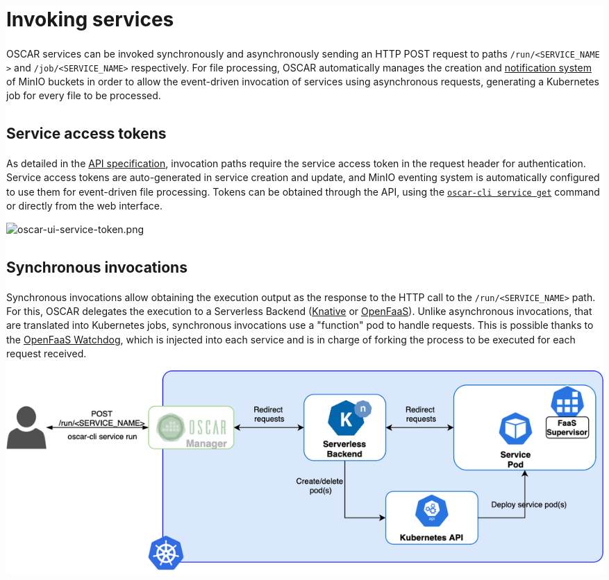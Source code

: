 # Invoking services

OSCAR services can be invoked synchronously and asynchronously sending an
HTTP POST request to paths `/run/<SERVICE_NAME>` and `/job/<SERVICE_NAME>`
respectively. For file processing, OSCAR automatically manages the creation
and [notification system](https://docs.min.io/minio/baremetal/monitoring/bucket-notifications/bucket-notifications.html#minio-bucket-notifications)
of MinIO buckets in order to allow the event-driven invocation of services
using asynchronous requests, generating a Kubernetes job for every file to be
processed.

## Service access tokens

As detailed in the [API specification](api.md), invocation paths require the
service access token in the request header for authentication. Service access
tokens are auto-generated in service creation and update, and MinIO eventing
system is automatically configured to use them for event-driven file
processing. Tokens can be obtained through the API, using the
[`oscar-cli service get`](oscar-cli.md#get) command or directly from the web
interface.

![oscar-ui-service-token.png](images/usage/oscar-ui-service-token.png)

## Synchronous invocations

Synchronous invocations allow obtaining the execution output as the response
to the HTTP call to the `/run/<SERVICE_NAME>` path. For this, OSCAR delegates
the execution to a Serverless Backend ([Knative](https://knative.dev) or
[OpenFaaS](https://www.openfaas.com/)). Unlike asynchronous invocations, that
are translated into Kubernetes jobs, synchronous invocations use a "function"
pod to handle requests. This is possible thanks to the
[OpenFaaS Watchdog](https://github.com/openfaas/classic-watchdog), which is
injected into each service and is in charge of forking the process to be
executed for each request received.

![oscar-sync.png](images/oscar-sync.png)
